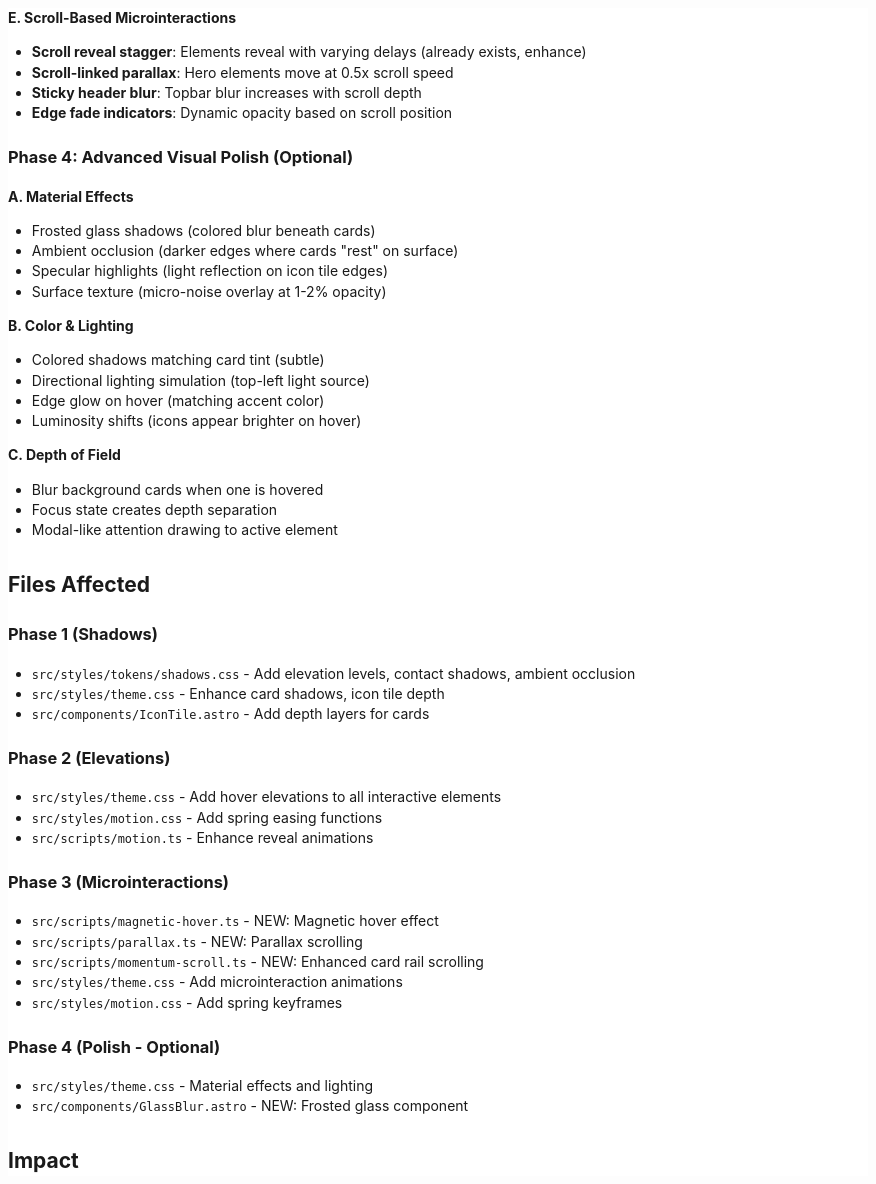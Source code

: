 **E. Scroll-Based Microinteractions**
- **Scroll reveal stagger**: Elements reveal with varying delays (already exists, enhance)
- **Scroll-linked parallax**: Hero elements move at 0.5x scroll speed
- **Sticky header blur**: Topbar blur increases with scroll depth
- **Edge fade indicators**: Dynamic opacity based on scroll position

### Phase 4: Advanced Visual Polish (Optional)

**A. Material Effects**
- Frosted glass shadows (colored blur beneath cards)
- Ambient occlusion (darker edges where cards "rest" on surface)
- Specular highlights (light reflection on icon tile edges)
- Surface texture (micro-noise overlay at 1-2% opacity)

**B. Color & Lighting**
- Colored shadows matching card tint (subtle)
- Directional lighting simulation (top-left light source)
- Edge glow on hover (matching accent color)
- Luminosity shifts (icons appear brighter on hover)

**C. Depth of Field**
- Blur background cards when one is hovered
- Focus state creates depth separation
- Modal-like attention drawing to active element

## Files Affected

### Phase 1 (Shadows)
- `src/styles/tokens/shadows.css` - Add elevation levels, contact shadows, ambient occlusion
- `src/styles/theme.css` - Enhance card shadows, icon tile depth
- `src/components/IconTile.astro` - Add depth layers for cards

### Phase 2 (Elevations)
- `src/styles/theme.css` - Add hover elevations to all interactive elements
- `src/styles/motion.css` - Add spring easing functions
- `src/scripts/motion.ts` - Enhance reveal animations

### Phase 3 (Microinteractions)
- `src/scripts/magnetic-hover.ts` - NEW: Magnetic hover effect
- `src/scripts/parallax.ts` - NEW: Parallax scrolling
- `src/scripts/momentum-scroll.ts` - NEW: Enhanced card rail scrolling
- `src/styles/theme.css` - Add microinteraction animations
- `src/styles/motion.css` - Add spring keyframes

### Phase 4 (Polish - Optional)
- `src/styles/theme.css` - Material effects and lighting
- `src/components/GlassBlur.astro` - NEW: Frosted glass component

## Impact
